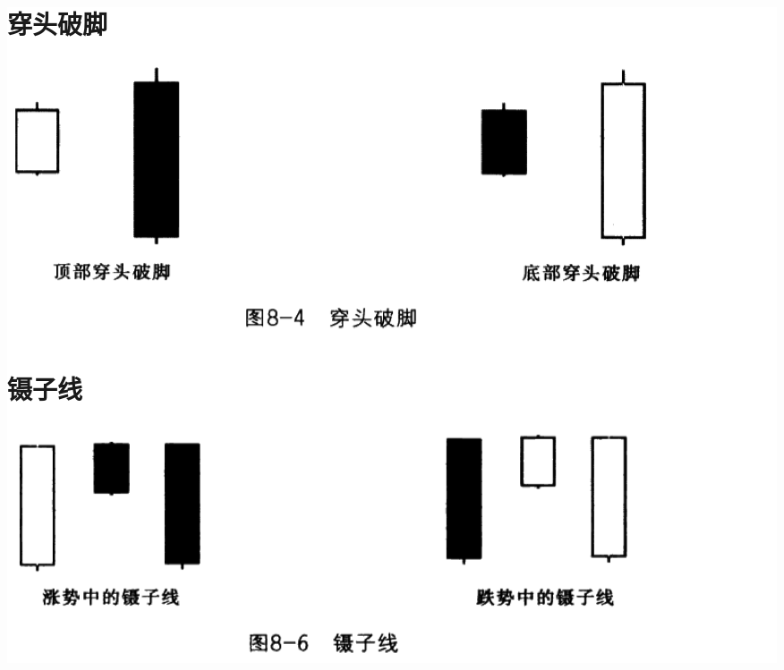 
# 穿头破脚
![image](/images/invest/cmckxjsjy-8-4.png)

# 镊子线
![image](/images/invest/cmckxjsjy-8-6.png)


